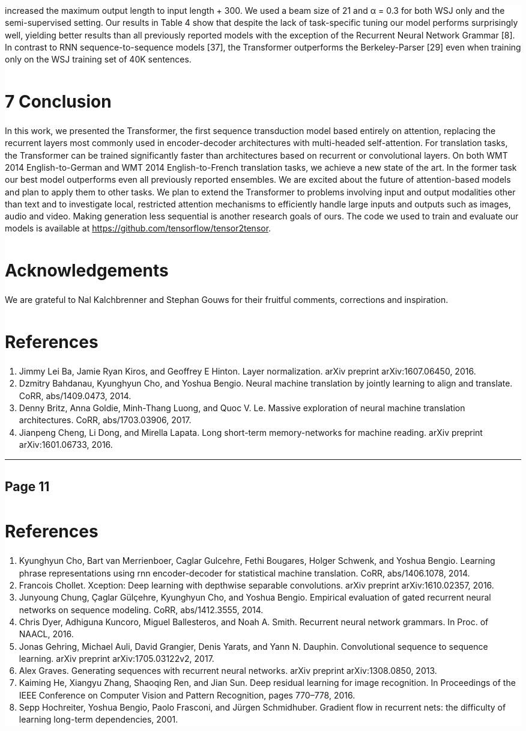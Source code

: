 increased the maximum output length to input length + 300. We used a beam size of 21 and α = 0.3 for both WSJ only and the semi-supervised setting. Our results in Table 4 show that despite the lack of task-specific tuning our model performs surprisingly well, yielding better results than all previously reported models with the exception of the Recurrent Neural Network Grammar [8]. In contrast to RNN sequence-to-sequence models [37], the Transformer outperforms the Berkeley-Parser [29] even when training only on the WSJ training set of 40K sentences.

# 7 Conclusion

In this work, we presented the Transformer, the first sequence transduction model based entirely on attention, replacing the recurrent layers most commonly used in encoder-decoder architectures with multi-headed self-attention. For translation tasks, the Transformer can be trained significantly faster than architectures based on recurrent or convolutional layers. On both WMT 2014 English-to-German and WMT 2014 English-to-French translation tasks, we achieve a new state of the art. In the former task our best model outperforms even all previously reported ensembles. We are excited about the future of attention-based models and plan to apply them to other tasks. We plan to extend the Transformer to problems involving input and output modalities other than text and to investigate local, restricted attention mechanisms to efficiently handle large inputs and outputs such as images, audio and video. Making generation less sequential is another research goals of ours. The code we used to train and evaluate our models is available at https://github.com/tensorflow/tensor2tensor.

# Acknowledgements

We are grateful to Nal Kalchbrenner and Stephan Gouws for their fruitful comments, corrections and inspiration.

# References

1. Jimmy Lei Ba, Jamie Ryan Kiros, and Geoffrey E Hinton. Layer normalization. arXiv preprint arXiv:1607.06450, 2016.
2. Dzmitry Bahdanau, Kyunghyun Cho, and Yoshua Bengio. Neural machine translation by jointly learning to align and translate. CoRR, abs/1409.0473, 2014.
3. Denny Britz, Anna Goldie, Minh-Thang Luong, and Quoc V. Le. Massive exploration of neural machine translation architectures. CoRR, abs/1703.03906, 2017.
4. Jianpeng Cheng, Li Dong, and Mirella Lapata. Long short-term memory-networks for machine reading. arXiv preprint arXiv:1601.06733, 2016.
---

## Page 11
# References

1. Kyunghyun Cho, Bart van Merrienboer, Caglar Gulcehre, Fethi Bougares, Holger Schwenk, and Yoshua Bengio. Learning phrase representations using rnn encoder-decoder for statistical machine translation. CoRR, abs/1406.1078, 2014.
2. Francois Chollet. Xception: Deep learning with depthwise separable convolutions. arXiv preprint arXiv:1610.02357, 2016.
3. Junyoung Chung, Çaglar Gülçehre, Kyunghyun Cho, and Yoshua Bengio. Empirical evaluation of gated recurrent neural networks on sequence modeling. CoRR, abs/1412.3555, 2014.
4. Chris Dyer, Adhiguna Kuncoro, Miguel Ballesteros, and Noah A. Smith. Recurrent neural network grammars. In Proc. of NAACL, 2016.
5. Jonas Gehring, Michael Auli, David Grangier, Denis Yarats, and Yann N. Dauphin. Convolutional sequence to sequence learning. arXiv preprint arXiv:1705.03122v2, 2017.
6. Alex Graves. Generating sequences with recurrent neural networks. arXiv preprint arXiv:1308.0850, 2013.
7. Kaiming He, Xiangyu Zhang, Shaoqing Ren, and Jian Sun. Deep residual learning for image recognition. In Proceedings of the IEEE Conference on Computer Vision and Pattern Recognition, pages 770–778, 2016.
8. Sepp Hochreiter, Yoshua Bengio, Paolo Frasconi, and Jürgen Schmidhuber. Gradient flow in recurrent nets: the difficulty of learning long-term dependencies, 2001.